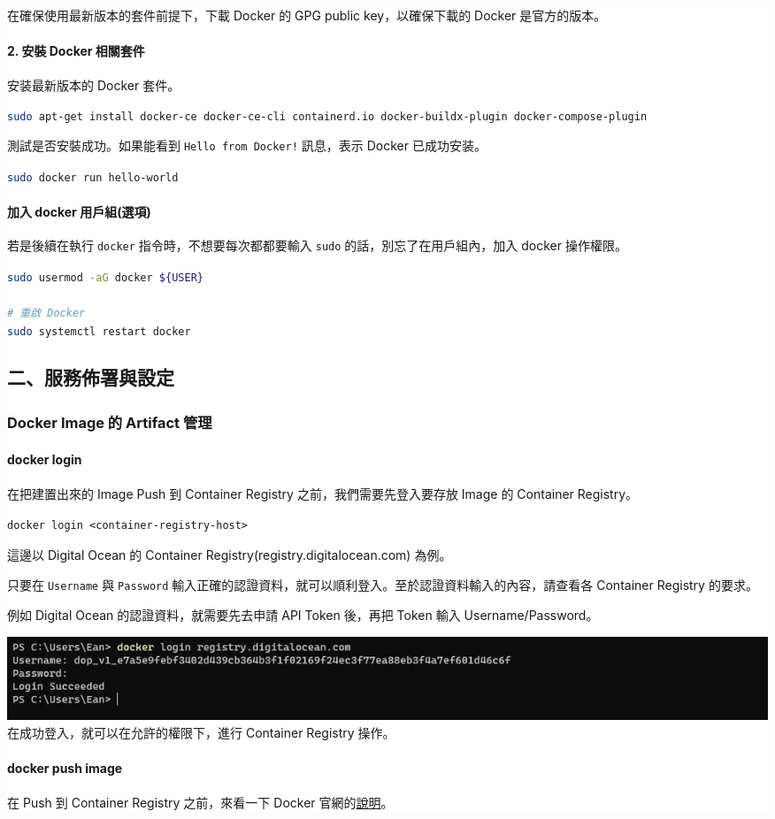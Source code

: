 在確保使用最新版本的套件前提下，下載 Docker 的 GPG public key，以確保下載的 Docker 是官方的版本。

#### 2. 安裝 Docker 相關套件

安装最新版本的 Docker 套件。

```bash
sudo apt-get install docker-ce docker-ce-cli containerd.io docker-buildx-plugin docker-compose-plugin
```

測試是否安裝成功。如果能看到 `Hello from Docker!` 訊息，表示 Docker 已成功安装。

```bash
sudo docker run hello-world
```

#### 加入 docker 用戶組(選項)

若是後續在執行 `docker` 指令時，不想要每次都都要輸入 `sudo` 的話，別忘了在用戶組內，加入 docker 操作權限。

```bash
sudo usermod -aG docker ${USER}

# 重啟 Docker
sudo systemctl restart docker
```

## 二、服務佈署與設定

### Docker Image 的 Artifact 管理

#### docker login

在把建置出來的 Image Push 到 Container Registry 之前，我們需要先登入要存放 Image 的 Container Registry。

```
docker login <container-registry-host>
```

這邊以 Digital Ocean 的 Container Registry(registry.digitalocean.com) 為例。

只要在 `Username` 與 `Password` 輸入正確的認證資料，就可以順利登入。至於認證資料輸入的內容，請查看各 Container Registry 的要求。

例如 Digital Ocean 的認證資料，就需要先去申請 API Token 後，再把 Token 輸入 Username/Password。

![docker login DigitalOcean](images/docker-login-digitalocean.jpeg)
在成功登入，就可以在允許的權限下，進行 Container Registry 操作。

#### docker push image

在 Push 到 Container Registry 之前，來看一下 Docker 官網的[說明](https://docs.docker.com/engine/reference/commandline/push/)。

